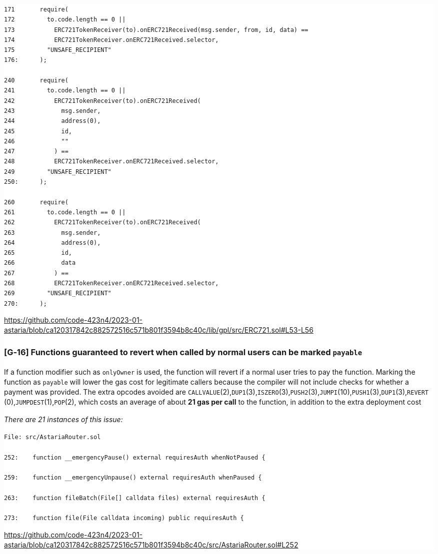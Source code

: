 ```solidity
171       require(
172         to.code.length == 0 ||
173           ERC721TokenReceiver(to).onERC721Received(msg.sender, from, id, data) ==
174           ERC721TokenReceiver.onERC721Received.selector,
175         "UNSAFE_RECIPIENT"
176:      );

240       require(
241         to.code.length == 0 ||
242           ERC721TokenReceiver(to).onERC721Received(
243             msg.sender,
244             address(0),
245             id,
246             ""
247           ) ==
248           ERC721TokenReceiver.onERC721Received.selector,
249         "UNSAFE_RECIPIENT"
250:      );

260       require(
261         to.code.length == 0 ||
262           ERC721TokenReceiver(to).onERC721Received(
263             msg.sender,
264             address(0),
265             id,
266             data
267           ) ==
268           ERC721TokenReceiver.onERC721Received.selector,
269         "UNSAFE_RECIPIENT"
270:      );

```
https://github.com/code-423n4/2023-01-astaria/blob/ca120317842c882572516c571b801f3594b8c40c/lib/gpl/src/ERC721.sol#L53-L56

### [G&#x2011;16]  Functions guaranteed to revert when called by normal users can be marked `payable`
If a function modifier such as `onlyOwner` is used, the function will revert if a normal user tries to pay the function. Marking the function as `payable` will lower the gas cost for legitimate callers because the compiler will not include checks for whether a payment was provided. The extra opcodes avoided are 
`CALLVALUE`(2),`DUP1`(3),`ISZERO`(3),`PUSH2`(3),`JUMPI`(10),`PUSH1`(3),`DUP1`(3),`REVERT`(0),`JUMPDEST`(1),`POP`(2), which costs an average of about **21 gas per call** to the function, in addition to the extra deployment cost

*There are 21 instances of this issue:*

```solidity
File: src/AstariaRouter.sol

252:    function __emergencyPause() external requiresAuth whenNotPaused {

259:    function __emergencyUnpause() external requiresAuth whenPaused {

263:    function fileBatch(File[] calldata files) external requiresAuth {

273:    function file(File calldata incoming) public requiresAuth {

```
https://github.com/code-423n4/2023-01-astaria/blob/ca120317842c882572516c571b801f3594b8c40c/src/AstariaRouter.sol#L252

